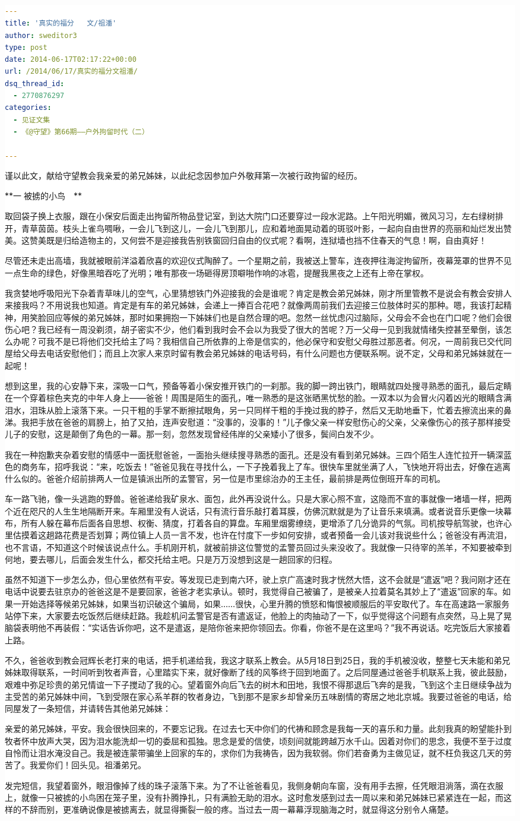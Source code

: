 ```yaml
---
title: '真实的福分   文/祖潘'
author: sweditor3
type: post
date: 2014-06-17T02:17:22+00:00
url: /2014/06/17/真实的福分文祖潘/
dsq_thread_id:
  - 2770876297
categories:
  - 见证文集
  - 《@守望》第66期——户外拘留时代（二）

---
```

谨以此文，献给守望教会我亲爱的弟兄姊妹，以此纪念因参加户外敬拜第一次被行政拘留的经历。

**一 被掳的小鸟　**

取回袋子换上衣服，跟在小保安后面走出拘留所物品登记室，到达大院门口还要穿过一段水泥路。上午阳光明媚，微风习习，左右绿树排开，青草茵茵。枝头上雀鸟啁啾，一会儿飞到这儿，一会儿飞到那儿，应和着地面晃动着的斑驳叶影，一起向自由世界的亮丽和灿烂发出赞美。这赞美既是归给造物主的，又何尝不是迎接我告别铁窗回归自由的仪式呢？看啊，连狱墙也挡不住春天的气息！啊，自由真好！

尽管还未走出高墙，我就被眼前洋溢着欣喜的欢迎仪式陶醉了。一个星期之前，我被送上警车，连夜押往海淀拘留所，夜幕笼罩的世界不见一点生命的绿色，好像黑暗吞吃了光明；唯有那夜一场砸得房顶噼啪作响的冰雹，提醒我黑夜之上还有上帝在掌权。

我贪婪地呼吸阳光下杂着青草味儿的空气，心里猜想铁门外迎接我的会是谁呢？肯定是教会弟兄姊妹，刚才所里管教不是说会有教会安排人来接我吗？不用说我也知道。肯定是有车的弟兄姊妹，会递上一捧百合花吧？就像两周前我们去迎接三位肢体时买的那种。嗯，我该打起精神，用笑脸回应等候的弟兄姊妹，那时如果拥抱一下姊妹们也是自然合理的吧。忽然一丝忧虑闪过脑际，父母会不会也在门口呢？他们会很伤心吧？我已经有一周没剃须，胡子密实不少，他们看到我时会不会以为我受了很大的苦呢？万一父母一见到我就情绪失控甚至晕倒，该怎么办呢？可我不是已将他们交托给主了吗？我相信自己所依靠的上帝是信实的，他必保守和安慰父母胜过那恶者。何况，一周前我已交代同屋给父母去电话安慰他们；而且上次家人来京时留有教会弟兄姊妹的电话号码，有什么问题也方便联系啊。说不定，父母和弟兄姊妹就在一起呢！

想到这里，我的心安静下来，深吸一口气，预备等着小保安推开铁门的一刹那。我的脚一跨出铁门，眼睛就四处搜寻熟悉的面孔，最后定睛在一个穿着棕色夹克的中年人身上——爸爸！周围是陌生的面孔，唯一熟悉的是这张晒黑忧愁的脸。一双本以为会冒火闪着凶光的眼睛含满泪水，泪珠从脸上滚落下来。一只干粗的手掌不断擦拭眼角，另一只同样干粗的手挽过我的脖子，然后又无助地垂下，忙着去擦流出来的鼻涕。我把手放在爸爸的肩膀上，拍了又拍，连声安慰道：“没事的，没事的！”儿子像父亲一样安慰伤心的父亲，父亲像伤心的孩子那样接受儿子的安慰，这是颠倒了角色的一幕。那一刻，忽然发现曾经伟岸的父亲矮小了很多，鬓间白发不少。

我在一种抱歉夹杂着安慰的情感中一面抚慰爸爸，一面抬头继续搜寻熟悉的面孔。还是没有看到弟兄姊妹。三四个陌生人连忙拉开一辆深蓝色的商务车，招呼我说：“来，吃饭去！”爸爸见我在寻找什么，一下子挽着我上了车。很快车里就坐满了人，飞快地开将出去，好像在逃离什么似的。爸爸介绍前排两人一位是镇派出所的孟警官，另一位是市里综治办的王主任，最前排是两位倒班开车的司机。

车一路飞驰，像一头逃跑的野兽。爸爸递给我矿泉水、面包，此外再没说什么。只是大家心照不宣，这隐而不宣的事就像一堵墙一样，把两个近在咫尺的人生生地隔断开来。车厢里没有人说话，只有流行音乐敲打着耳膜，仿佛沉默就是为了让音乐来填满。或者说音乐更像一块幕布，所有人躲在幕布后面各自思想、权衡、猜度，打着各自的算盘。车厢里烟雾缭绕，更增添了几分诡异的气氛。司机按导航驾驶，也许心里估摸着这趟路花费是否划算；两位镇上人员一言不发，也许在忖度下一步如何安排，或者预备一会儿该对我说些什么；爸爸没有再流泪，也不言语，不知道这个时候该说点什么。手机刚开机，就被前排这位警觉的孟警员回过头来没收了。我就像一只待宰的羔羊，不知要被牵到何地，要去哪儿，后面会发生什么，都交托给主吧。只是万万没想到这是一趟回家的归程。

虽然不知道下一步怎么办，但心里依然有平安。等发现已走到南六环，驶上京广高速时我才恍然大悟，这不会就是“遣返”吧？我问刚才还在电话中说要去驻京办的爸爸这是不是要回家，爸爸才老实承认。顿时，我觉得自己被骗了，是被亲人拉着莫名其妙上了“遣返”回家的车。如果一开始选择等候弟兄姊妹，如果当初识破这个骗局，如果……很快，心里升腾的愤怒和悔恨被顺服后的平安取代了。车在高速路一家服务站停下来，大家要去吃饭然后继续赶路。我趁机问孟警官是否有遣返证，他脸上的肉抽动了一下，似乎觉得这个问题有点突然，马上晃了晃脑袋表明他不再装假：“实话告诉你吧，这不是遣返，是陪你爸来把你领回去。你看，你爸不是在这里吗？”我不再说话。吃完饭后大家接着上路。

不久，爸爸收到教会冠辉长老打来的电话，把手机递给我，我这才联系上教会。从5月18日到25日，我的手机被没收，整整七天未能和弟兄姊妹取得联系，一时间听到牧者声音，心里踏实下来，就好像断了线的风筝终于回到地面了。之后同屋通过爸爸手机联系上我，彼此鼓励，艰难中弥足珍贵的弟兄情谊一下子搅动了我的心。望着窗外向后飞去的树木和田地，我恨不得那退后飞奔的是我，飞到这个主日继续争战为主受苦的弟兄姊妹中间，飞到受限在家心系羊群的牧者身边，飞到那不是家乡却曾亲历五味剧情的寄居之地北京城。我要过爸爸的电话，给同屋发了一条短信，并请转告其他弟兄姊妹：

亲爱的弟兄姊妹，平安。我会很快回来的，不要忘记我。在过去七天中你们的代祷和顾念是我每一天的喜乐和力量。此刻我真的盼望能扑到牧者怀中放声大哭，因为泪水能洗却一切的委屈和孤独。思念是爱的信使，顷刻间就能跨越万水千山。因着对你们的思念，我便不至于过度自怜而让泪水淹没自己。我是被连蒙带骗坐上回家的车的，求你们为我祷告，因为我软弱。你们若奋勇为主做见证，就不枉负我这几天的劳苦了。我爱你们！回头见。祖潘弟兄。

发完短信，我望着窗外，眼泪像掉了线的珠子滚落下来。为了不让爸爸看见，我侧身朝向车窗，没有用手去擦，任凭眼泪淌落，滴在衣服上，就像一只被掳的小鸟困在笼子里，没有扑腾挣扎，只有满脸无助的泪水。这时愈发感到过去一周以来和弟兄姊妹已紧紧连在一起，而这样的不辞而别，更准确说像是被掳离去，就显得撕裂一般的疼。当过去一周一幕幕浮现脑海之时，就显得这分别令人痛楚。
